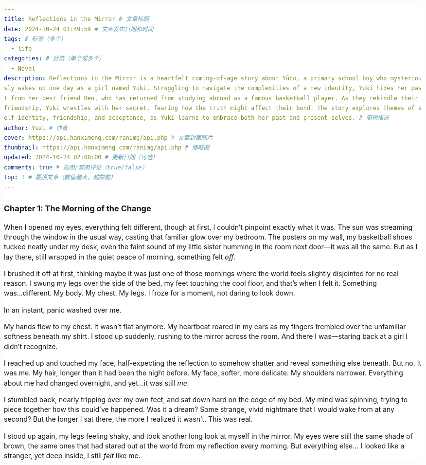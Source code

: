 ```yaml
---
title: Reflections in the Mirror # 文章标题
date: 2024-10-24 01:49:59 # 文章发布日期和时间
tags: # 标签（多个）
  - life
categories: # 分类（单个或多个）
  - Novel
description: Reflections in the Mirror is a heartfelt coming-of-age story about Yūto, a primary school boy who mysteriously wakes up one day as a girl named Yuki. Struggling to navigate the complexities of a new identity, Yuki hides her past from her best friend Ren, who has returned from studying abroad as a famous basketball player. As they rekindle their friendship, Yuki wrestles with her secret, fearing how the truth might affect their bond. The story explores themes of self-identity, friendship, and acceptance, as Yuki learns to embrace both her past and present selves. # 简短描述
author: Yuzi # 作者
cover: https://api.hanximeng.com/ranimg/api.php # 文章封面图片
thumbnail: https://api.hanximeng.com/ranimg/api.php # 缩略图
updated: 2024-10-24 02:00:00 # 更新日期（可选）
comments: true # 启用/禁用评论（true/false）
top: 1 # 置顶文章（数值越大，越靠前）
---
```


### Chapter 1: **The Morning of the Change**

When I opened my eyes, everything felt different, though at first, I couldn’t pinpoint exactly what it was. The sun was streaming through the window in the usual way, casting that familiar glow over my bedroom. The posters on my wall, my basketball shoes tucked neatly under my desk, even the faint sound of my little sister humming in the room next door—it was all the same. But as I lay there, still wrapped in the quiet peace of morning, something felt _off_.

I brushed it off at first, thinking maybe it was just one of those mornings where the world feels slightly disjointed for no real reason. I swung my legs over the side of the bed, my feet touching the cool floor, and that’s when I felt it. Something was...different. My body. My chest. My legs. I froze for a moment, not daring to look down.

In an instant, panic washed over me.

My hands flew to my chest. It wasn’t flat anymore. My heartbeat roared in my ears as my fingers trembled over the unfamiliar softness beneath my shirt. I stood up suddenly, rushing to the mirror across the room. And there I was—staring back at a girl I didn’t recognize.

I reached up and touched my face, half-expecting the reflection to somehow shatter and reveal something else beneath. But no. It was me. My hair, longer than it had been the night before. My face, softer, more delicate. My shoulders narrower. Everything about me had changed overnight, and yet...it was still _me_.

I stumbled back, nearly tripping over my own feet, and sat down hard on the edge of my bed. My mind was spinning, trying to piece together how this could’ve happened. Was it a dream? Some strange, vivid nightmare that I would wake from at any second? But the longer I sat there, the more I realized it wasn’t. This was real.

I stood up again, my legs feeling shaky, and took another long look at myself in the mirror. My eyes were still the same shade of brown, the same ones that had stared out at the world from my reflection every morning. But everything else... I looked like a stranger, yet deep inside, I still _felt_ like me.
